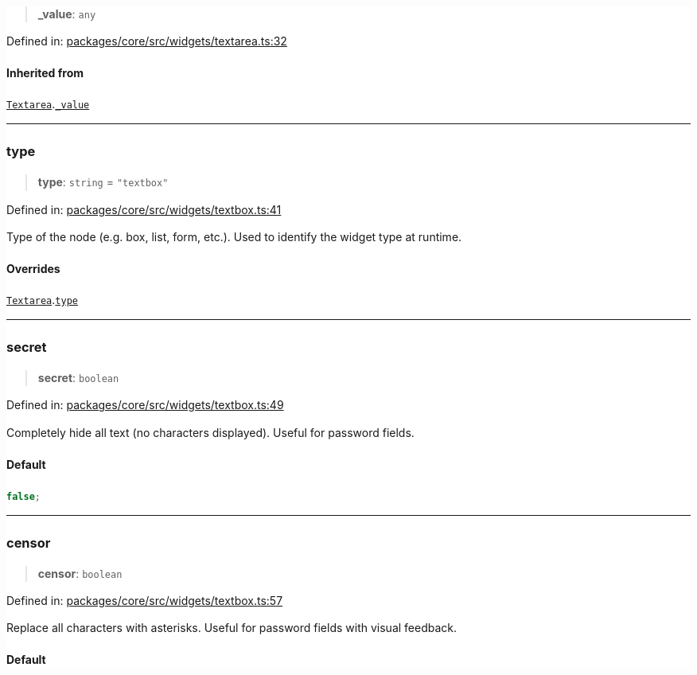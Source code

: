 > **\_value**: `any`

Defined in: [packages/core/src/widgets/textarea.ts:32](https://github.com/vdeantoni/unblessed/blob/alpha/packages/core/src/widgets/textarea.ts#L32)

#### Inherited from

[`Textarea`](widgets.textarea.Class.Textarea.md).[`_value`](widgets.textarea.Class.Textarea.md#_value)

---

### type

> **type**: `string` = `"textbox"`

Defined in: [packages/core/src/widgets/textbox.ts:41](https://github.com/vdeantoni/unblessed/blob/alpha/packages/core/src/widgets/textbox.ts#L41)

Type of the node (e.g. box, list, form, etc.).
Used to identify the widget type at runtime.

#### Overrides

[`Textarea`](widgets.textarea.Class.Textarea.md).[`type`](widgets.textarea.Class.Textarea.md#type)

---

### secret

> **secret**: `boolean`

Defined in: [packages/core/src/widgets/textbox.ts:49](https://github.com/vdeantoni/unblessed/blob/alpha/packages/core/src/widgets/textbox.ts#L49)

Completely hide all text (no characters displayed).
Useful for password fields.

#### Default

```ts
false;
```

---

### censor

> **censor**: `boolean`

Defined in: [packages/core/src/widgets/textbox.ts:57](https://github.com/vdeantoni/unblessed/blob/alpha/packages/core/src/widgets/textbox.ts#L57)

Replace all characters with asterisks.
Useful for password fields with visual feedback.

#### Default
